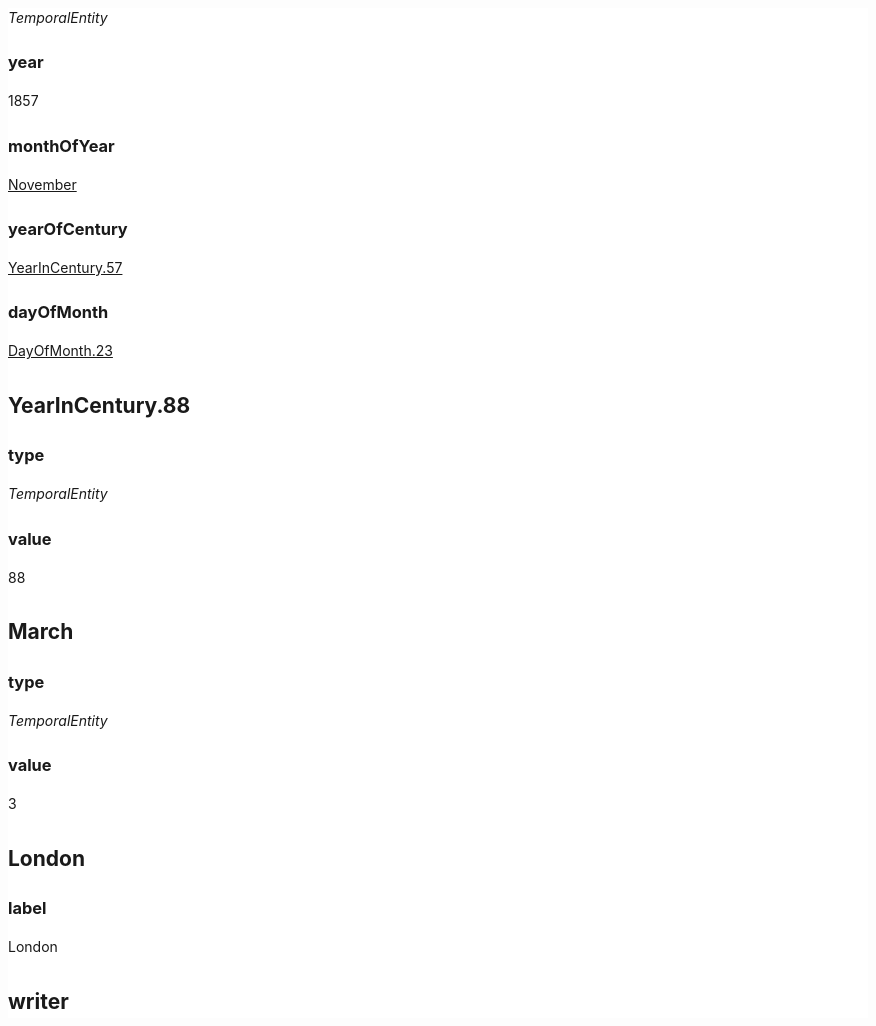 
*TemporalEntity*

### year


1857

### monthOfYear


[November](#November)

### yearOfCentury


[YearInCentury.57](#YearInCentury.57)

### dayOfMonth


[DayOfMonth.23](#DayOfMonth.23)

## YearInCentury.88

### type


*TemporalEntity*

### value


88

## March

### type


*TemporalEntity*

### value


3

## London

### label


London

## writer
